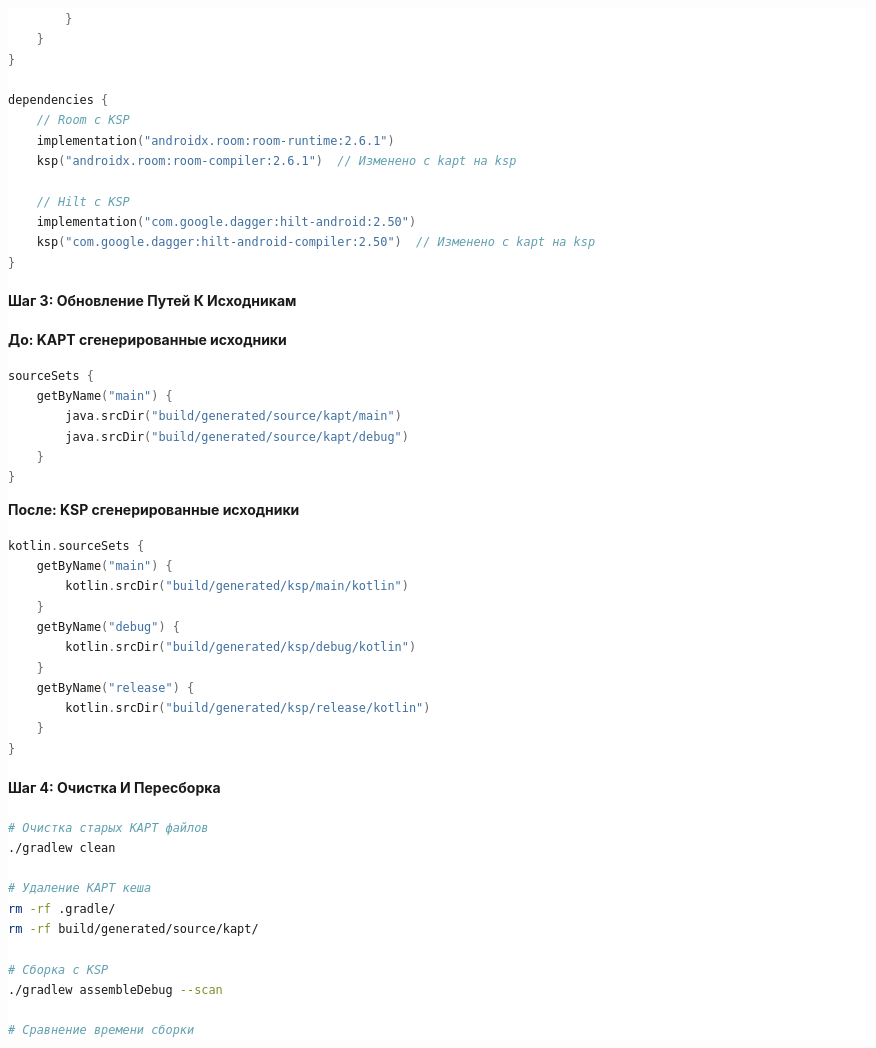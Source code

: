 ```kotlin
        }
    }
}

dependencies {
    // Room с KSP
    implementation("androidx.room:room-runtime:2.6.1")
    ksp("androidx.room:room-compiler:2.6.1")  // Изменено с kapt на ksp

    // Hilt с KSP
    implementation("com.google.dagger:hilt-android:2.50")
    ksp("com.google.dagger:hilt-android-compiler:2.50")  // Изменено с kapt на ksp
}
```

#### Шаг 3: Обновление Путей К Исходникам

**До: KAPT сгенерированные исходники**
```kotlin
sourceSets {
    getByName("main") {
        java.srcDir("build/generated/source/kapt/main")
        java.srcDir("build/generated/source/kapt/debug")
    }
}
```

**После: KSP сгенерированные исходники**
```kotlin
kotlin.sourceSets {
    getByName("main") {
        kotlin.srcDir("build/generated/ksp/main/kotlin")
    }
    getByName("debug") {
        kotlin.srcDir("build/generated/ksp/debug/kotlin")
    }
    getByName("release") {
        kotlin.srcDir("build/generated/ksp/release/kotlin")
    }
}
```

#### Шаг 4: Очистка И Пересборка

```bash
# Очистка старых KAPT файлов
./gradlew clean

# Удаление KAPT кеша
rm -rf .gradle/
rm -rf build/generated/source/kapt/

# Сборка с KSP
./gradlew assembleDebug --scan

# Сравнение времени сборки
```
